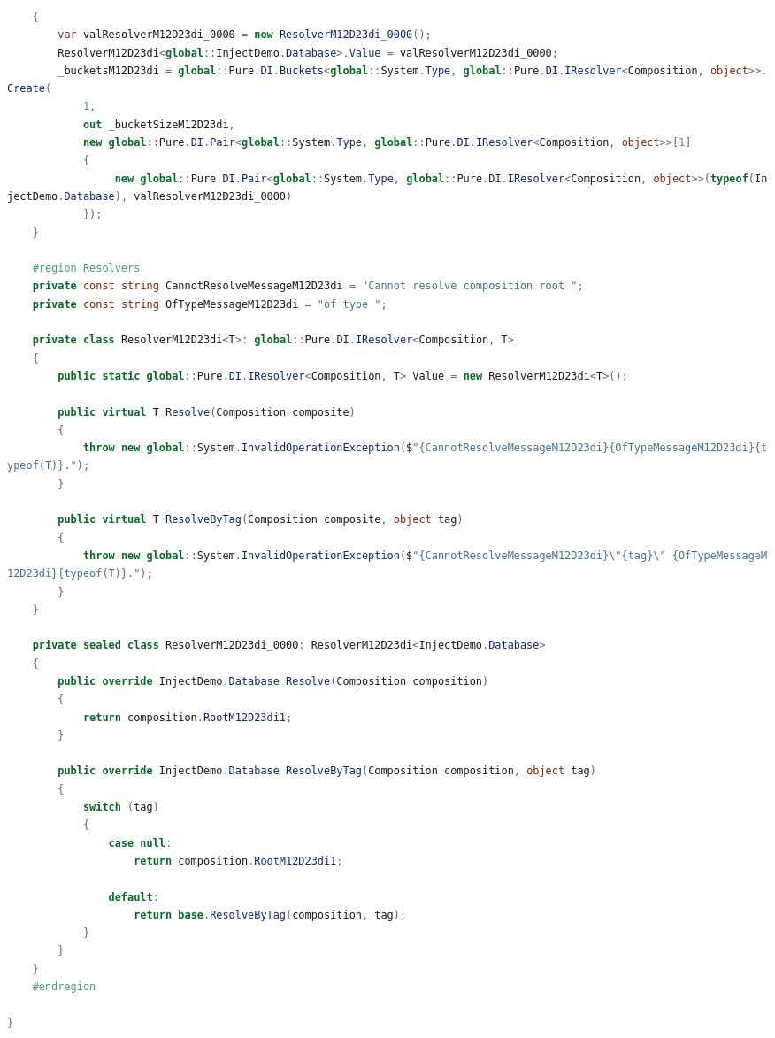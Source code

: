 ```csharp showLineNumbers 
	{
		var valResolverM12D23di_0000 = new ResolverM12D23di_0000();
		ResolverM12D23di<global::InjectDemo.Database>.Value = valResolverM12D23di_0000;
		_bucketsM12D23di = global::Pure.DI.Buckets<global::System.Type, global::Pure.DI.IResolver<Composition, object>>.Create(
			1,
			out _bucketSizeM12D23di,
			new global::Pure.DI.Pair<global::System.Type, global::Pure.DI.IResolver<Composition, object>>[1]
			{
				 new global::Pure.DI.Pair<global::System.Type, global::Pure.DI.IResolver<Composition, object>>(typeof(InjectDemo.Database), valResolverM12D23di_0000)
			});
	}
	
	#region Resolvers
	private const string CannotResolveMessageM12D23di = "Cannot resolve composition root ";
	private const string OfTypeMessageM12D23di = "of type ";
	
	private class ResolverM12D23di<T>: global::Pure.DI.IResolver<Composition, T>
	{
		public static global::Pure.DI.IResolver<Composition, T> Value = new ResolverM12D23di<T>();
		
		public virtual T Resolve(Composition composite)
		{
			throw new global::System.InvalidOperationException($"{CannotResolveMessageM12D23di}{OfTypeMessageM12D23di}{typeof(T)}.");
		}
		
		public virtual T ResolveByTag(Composition composite, object tag)
		{
			throw new global::System.InvalidOperationException($"{CannotResolveMessageM12D23di}\"{tag}\" {OfTypeMessageM12D23di}{typeof(T)}.");
		}
	}
	
	private sealed class ResolverM12D23di_0000: ResolverM12D23di<InjectDemo.Database>
	{
		public override InjectDemo.Database Resolve(Composition composition)
		{
			return composition.RootM12D23di1;
		}
		
		public override InjectDemo.Database ResolveByTag(Composition composition, object tag)
		{
			switch (tag)
			{
				case null:
					return composition.RootM12D23di1;
				
				default:
					return base.ResolveByTag(composition, tag);
			}
		}
	}
	#endregion
	
}

```

